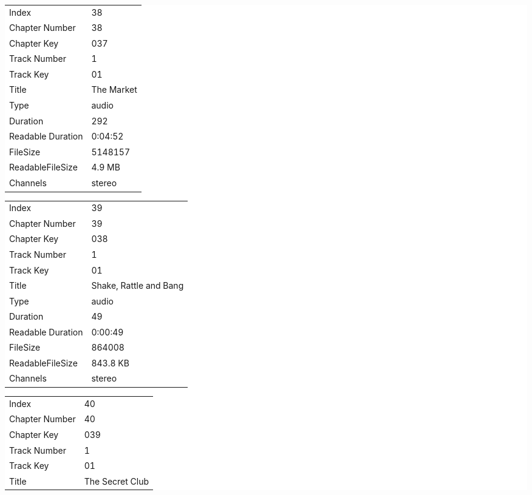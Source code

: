 |  |  |
| - | - |
| Index | 38 |
| Chapter Number | 38 |
| Chapter Key | 037 |
| Track Number | 1 |
| Track Key | 01 |
| Title | The Market |
| Type | audio |
| Duration | 292 |
| Readable Duration | 0:04:52 |
| FileSize | 5148157 |
| ReadableFileSize | 4.9 MB |
| Channels | stereo |

|  |  |
| - | - |
| Index | 39 |
| Chapter Number | 39 |
| Chapter Key | 038 |
| Track Number | 1 |
| Track Key | 01 |
| Title | Shake, Rattle and Bang |
| Type | audio |
| Duration | 49 |
| Readable Duration | 0:00:49 |
| FileSize | 864008 |
| ReadableFileSize | 843.8 KB |
| Channels | stereo |

|  |  |
| - | - |
| Index | 40 |
| Chapter Number | 40 |
| Chapter Key | 039 |
| Track Number | 1 |
| Track Key | 01 |
| Title | The Secret Club |